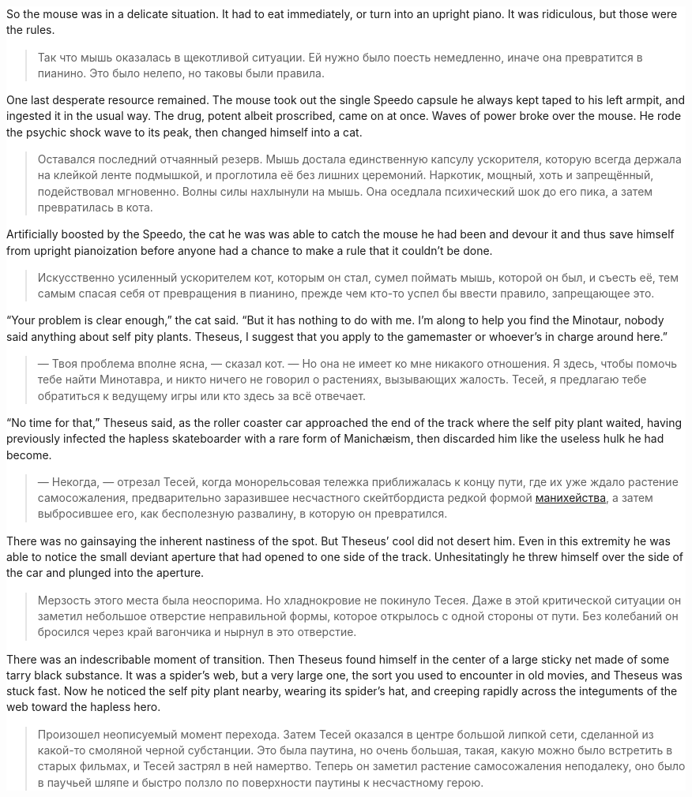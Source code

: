 So the mouse was in a delicate situation. It had to eat immediately, or turn into an upright piano. It was ridiculous, but those were the rules.

> Так что мышь оказалась в щекотливой ситуации. Ей нужно было поесть немедленно, иначе она превратится в пианино. Это было нелепо, но таковы были правила.

One last desperate resource remained. The mouse took out the single Speedo capsule he always kept taped to his left armpit, and ingested it in the usual way. The drug, potent albeit proscribed, came on at once. Waves of power broke over the mouse. He rode the psychic shock wave to its peak, then changed himself into a cat.

> Оставался последний отчаянный резерв. Мышь достала единственную капсулу ускорителя, которую всегда держала на клейкой ленте подмышкой, и проглотила её без лишних церемоний. Наркотик, мощный, хоть и запрещённый, подействовал мгновенно. Волны силы нахлынули на мышь. Она оседлала психический шок до его пика, а затем превратилась в кота.

Artificially boosted by the Speedo, the cat he was was able to catch the mouse he had been and devour it and thus save himself from upright pianoization before anyone had a chance to make a rule that it couldn’t be done.

> Искусственно усиленный ускорителем кот, которым он стал, сумел поймать мышь, которой он был, и съесть её, тем самым спасая себя от превращения в пианино, прежде чем кто-то успел бы ввести правило, запрещающее это.

“Your problem is clear enough,” the cat said. “But it has nothing to do with me. I’m along to help you find the Minotaur, nobody said anything about self pity plants. Theseus, I suggest that you apply to the gamemaster or whoever’s in charge around here.”

> — Твоя проблема вполне ясна, — сказал кот. — Но она не имеет ко мне никакого отношения. Я здесь, чтобы помочь тебе найти Минотавра, и никто ничего не говорил о растениях, вызывающих жалость. Тесей, я предлагаю тебе обратиться к ведущему игры или кто здесь за всё отвечает.

“No time for that,” Theseus said, as the roller coaster car approached the end of the track where the self pity plant waited, having previously infected the hapless skateboarder with a rare form of Manichæism, then discarded him like the useless hulk he had become.

> — Некогда, — отрезал Тесей, когда монорельсовая тележка приближалась к концу пути, где их уже ждало растение самосожаления, предварительно заразившее несчастного скейтбордиста редкой формой [манихейства](https://ru.wikipedia.org/wiki/%D0%9C%D0%B0%D0%BD%D0%B8%D1%85%D0%B5%D0%B9%D1%81%D1%82%D0%B2%D0%BE?wprov=sfla1), а затем выбросившее его, как бесполезную развалину, в которую он превратился.


There was no gainsaying the inherent nastiness of the spot. But Theseus’ cool did not desert him. Even in this extremity he was able to notice the small deviant aperture that had opened to one side of the track. Unhesitatingly he threw himself over the side of the car and plunged into the aperture.

> Мерзость этого места была неоспорима. Но хладнокровие не покинуло Тесея. Даже в этой критической ситуации он заметил небольшое отверстие неправильной формы, которое открылось с одной стороны от пути. Без колебаний он бросился через край вагончика и нырнул в это отверстие.

There was an indescribable moment of transition. Then Theseus found himself in the center of a large sticky net made of some tarry black substance. It was a spider’s web, but a very large one, the sort you used to encounter in old movies, and Theseus was stuck fast. Now he noticed the self pity plant nearby, wearing its spider’s hat, and creeping rapidly across the integuments of the web toward the hapless hero.

> Произошел неописуемый момент перехода. Затем Тесей оказался в центре большой липкой сети, сделанной из какой-то смоляной черной субстанции. Это была паутина, но очень большая, такая, какую можно было встретить в старых фильмах, и Тесей застрял в ней намертво. Теперь он заметил растение самосожаления неподалеку, оно было в паучьей шляпе и быстро ползло по поверхности паутины к несчастному герою.
